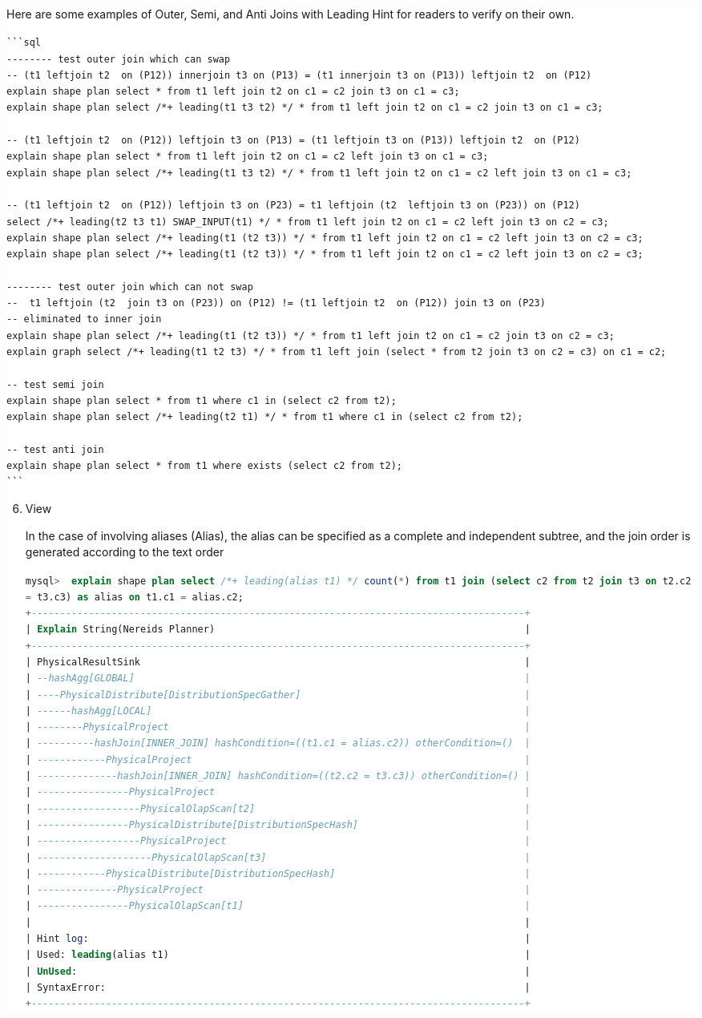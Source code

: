    Here are some examples of Outer, Semi, and Anti Joins with Leading Hint for readers to verify on their own.

    ```sql
    -------- test outer join which can swap
    -- (t1 leftjoin t2  on (P12)) innerjoin t3 on (P13) = (t1 innerjoin t3 on (P13)) leftjoin t2  on (P12)
    explain shape plan select * from t1 left join t2 on c1 = c2 join t3 on c1 = c3;
    explain shape plan select /*+ leading(t1 t3 t2) */ * from t1 left join t2 on c1 = c2 join t3 on c1 = c3;

    -- (t1 leftjoin t2  on (P12)) leftjoin t3 on (P13) = (t1 leftjoin t3 on (P13)) leftjoin t2  on (P12)
    explain shape plan select * from t1 left join t2 on c1 = c2 left join t3 on c1 = c3;
    explain shape plan select /*+ leading(t1 t3 t2) */ * from t1 left join t2 on c1 = c2 left join t3 on c1 = c3;

    -- (t1 leftjoin t2  on (P12)) leftjoin t3 on (P23) = t1 leftjoin (t2  leftjoin t3 on (P23)) on (P12)
    select /*+ leading(t2 t3 t1) SWAP_INPUT(t1) */ * from t1 left join t2 on c1 = c2 left join t3 on c2 = c3;
    explain shape plan select /*+ leading(t1 (t2 t3)) */ * from t1 left join t2 on c1 = c2 left join t3 on c2 = c3;
    explain shape plan select /*+ leading(t1 (t2 t3)) */ * from t1 left join t2 on c1 = c2 left join t3 on c2 = c3;

    -------- test outer join which can not swap
    --  t1 leftjoin (t2  join t3 on (P23)) on (P12) != (t1 leftjoin t2  on (P12)) join t3 on (P23)
    -- eliminated to inner join
    explain shape plan select /*+ leading(t1 (t2 t3)) */ * from t1 left join t2 on c1 = c2 join t3 on c2 = c3;
    explain graph select /*+ leading(t1 t2 t3) */ * from t1 left join (select * from t2 join t3 on c2 = c3) on c1 = c2;

    -- test semi join
    explain shape plan select * from t1 where c1 in (select c2 from t2);
    explain shape plan select /*+ leading(t2 t1) */ * from t1 where c1 in (select c2 from t2);

    -- test anti join
    explain shape plan select * from t1 where exists (select c2 from t2);
    ```

6. View

   In the case of involving aliases (Alias), the alias can be specified as a complete and independent subtree, and the join order is generated according to the text order

    ```sql
    mysql>  explain shape plan select /*+ leading(alias t1) */ count(*) from t1 join (select c2 from t2 join t3 on t2.c2 = t3.c3) as alias on t1.c1 = alias.c2;
    +--------------------------------------------------------------------------------------+
    | Explain String(Nereids Planner)                                                      |
    +--------------------------------------------------------------------------------------+
    | PhysicalResultSink                                                                   |
    | --hashAgg[GLOBAL]                                                                    |
    | ----PhysicalDistribute[DistributionSpecGather]                                       |
    | ------hashAgg[LOCAL]                                                                 |
    | --------PhysicalProject                                                              |
    | ----------hashJoin[INNER_JOIN] hashCondition=((t1.c1 = alias.c2)) otherCondition=()  |
    | ------------PhysicalProject                                                          |
    | --------------hashJoin[INNER_JOIN] hashCondition=((t2.c2 = t3.c3)) otherCondition=() |
    | ----------------PhysicalProject                                                      |
    | ------------------PhysicalOlapScan[t2]                                               |
    | ----------------PhysicalDistribute[DistributionSpecHash]                             |
    | ------------------PhysicalProject                                                    |
    | --------------------PhysicalOlapScan[t3]                                             |
    | ------------PhysicalDistribute[DistributionSpecHash]                                 |
    | --------------PhysicalProject                                                        |
    | ----------------PhysicalOlapScan[t1]                                                 |
    |                                                                                      |
    | Hint log:                                                                            |
    | Used: leading(alias t1)                                                              |
    | UnUsed:                                                                              |
    | SyntaxError:                                                                         |
    +--------------------------------------------------------------------------------------+
